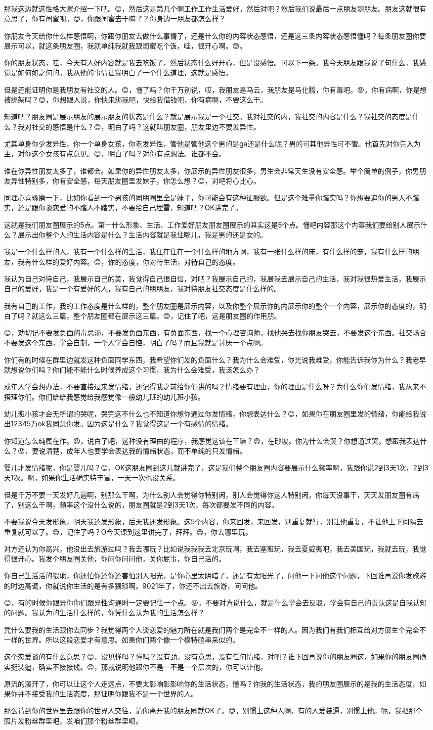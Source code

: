 那我这边就这性格大家介绍一下吧。😊，然后这是第几个啊工作工作生活爱好，然后对吧？然后我们说最后一点朋友聊朋友。朋友这就很有意思了，你有闺蜜呗。😊，你跟闺蜜去干嘛了？你身边一朋友都怎么样？

你朋友今天给你什么样感悟啊，你跟你朋友去做什么事情了，还是什么你的内容状态感悟，还是这三条内容状态感悟懂吗？每条朋友圈你要展示可以，就这条朋友圈，我就单纯我就我跟闺蜜吃个饭，哇，很开心啊。😊。

你的朋友状态，哇，今天有人好内容就是我去吃饭了，然后状态什么好开心，但是没感悟。可以下一条。我今天朋友跟我说了句什么，我感觉是如何如之何的。我从他的事情让我明白了一个什么道理，这就是感悟。

但是还能证明你是我朋友有社交的人。😊，懂了吗？你千万别说，哎，我朋友是马云，我朋友是马化腾，你有毒吧。😡，你有病啊，你是想被绑架吗？😊，你想跟人说，你快来绑我吧，快给我借钱吧，你有病啊，不要这么干。

知道吧？朋友圈是展示朋友的展示朋友的状态是什么？就是展示我是一个社交。我对社交的内，我社交的内容是什么？我社交的态度是什么？我对社交的感悟是什么？😊，明白了吗？这就叫朋友圈，朋友里边不要发异性。

尤其单身你少发异性，你一个单身女孩，你老发异性，管他是管他这个男的是ga还是什么呢？男的可其他异性可不管。他首先对你先入为主，对你这个女孩有点意见。😊，明白了吗？对你有点想法。谁都不会。

谁在你异性朋友太多了，谁都会。如果你的异性朋友太多，你展示的异性朋友很多，男生会非常天生没有安全感。举个简单的例子，你男朋友异性特别多，你有安全感，每天朋友圈里发妹子，你怎么想？😊，对吧将心比心。

同理心喜琢磨一下，比如你看到一个男孩的同朋圈里全是妹子，你可能会有这种征服欲。但是这个难量你踏实吗？你想要追你的男人不踏实，还是跟你谈恋爱的不踏人不踏实，不要给自己埋雷，知道吧？OK讲完了。

这就是我们朋友圈展示的5点。第一什么形象、生活、工作爱好朋友朋友圈展示的其实这是5个点。懂吧内容那这个内容我们要给别人展示什么？展示出你整个人的生活内容是什么？生活内容就是我住哪儿，我是男的还是女的。

我是一个什么样的人，我有一个什么样的生活，我住在住在一个什么样的地方啊，我有一张什么样的床，有什么样的宠，我有什么样的朋友，我有什么样的爱好内容。😊，你的态度，你对待生活，对待自己的态度。

我认为自己对待自己，我展示自己的美，我觉得自己很自信，对吧？我展示自己的，我展我去展示自己的生活，我对我很热爱生活，我展示自己的爱好，我是一个有爱好的人，我有自己的朋朋友，我对待朋友社交态度是什么样的。

我有自己的工作，我的工作态度是什么样的，整个朋友圈是展示内容，以及你整个展示你的内展示你的整个一个内容，展示你的态度的，明白了吗？就这么三篇，整个朋友圈都在展示这三篇。😊，记住了吧，这是朋友圈的作用朋。

😊，劝切记不要发负面的毒忌汤，不要发负面东西，有负面东西，找一个心理咨询师，找他哭去找你朋友哭去，不要发这个东西。社交场合不要发这个东西，学会自制，一个人学会自控，明白了吗？而且我就是讨厌一个点啊。

你们有的时候在群里边就发这种负面同学东西，我希望你们发的负面什么？我为什么会难受，你光说我难受，你能告诉我你为什么？我老早就想说你们吗？你们能不能什么时候养成这个习惯，我为什么会难受，我该怎么办？

成年人学会想办法，不要直接过来发情绪，还记得我之前给你们讲的吗？情绪要有理由，你的理由是什么呀？为什么你们发情绪，我从来不搭理你们。你们给给我感觉给我感觉像一般幼儿班的幼儿班小孩。

幼儿班小孩才会无所谓的哭呢，哭完这不什么也不知道你想你通过你发情绪，你想表达什么？😊，如果你在朋友圈里发的情绪，你能给我说出12345万ok我同意你发。因为这是什么？我觉得这是一个有感情的情绪。

你知道怎么纯属在作。😡，说白了吧，这种没有理由的程序，我感觉这该在干嘛？😡，在砂坡。你为什么会哭？你想通过哭，想跟我表达什么？😡，要说清楚，成年人也要学会表达我的情绪状态，而不单纯的只发情绪。

婴儿才发情绪呢，你是婴儿吗？😊，OK这朋友圈到这儿就讲完了，这是我们整个朋友圈内容要展示什么频率啊，我跟你说2到3天1次，2到3天1次。啊，如果你生活确实特丰富，一天一次也没关系。

但是千万不要一天发好几遍啊，别那么干啊，为什么别人会觉得你特别闲，别人会觉得你这人特别闲，你每天没事干，天天发朋友圈有病了，别这么干啊，频率这个没什么说的，朋友圈就是2到3天1次，每次都要发不同的内容。

不要我说今天发形象，明天我还发形象，后天我还发形象。这5个内容，你来回发，来回发，别重复就行，别让他重复，不让他上下间隔去重复就可以了。😊，记住了吗？O今天课到这里讲完了，拜拜。😊，你去哪里玩。

对方还认为你高兴，他没出去旅游过吗？我去哪玩？比如说我我我去北京玩啊，我去塞班玩，我去夏威夷吧，我去美国玩，我就去玩，我觉得很开心。我发个朋友圈关他，你问你问问他，关你屁事，你自己活的。

你自己生活活的猥琐，你还怕你还你还害怕别人阳光，是你心里太阴暗了，还是有太阳光了，问他一下问他这个问题，下回谁再说你发旅游的时边高调，你就说你生活的是有多猥琐啊。9021年了，你还不出去旅游，问问他。

😊，有的时候你跟异你你们跟异性沟通时一定要记住一个点。😡，不要对方说什么，就是什么学会去反驳，学会有自己的责认这是自我认知的问题。我认为的生活什么样的，你凭什么认为我的生活怎么样？

凭什么要我的生活跟你去同步？我觉得两个人谈恋爱的魅力所在就是我们两个是完全不一样的人。因为我们有我们相互给对方展生个完全不一样的世界。所以这段恋爱才有意思。如果你们两个像一个模特磕串来似的。

这个恋爱谈的有什么意思？😊，没见懂吗？懂吗？没有劲，没有意思，没有任何情绪，对吧？谁下回再说你的朋友圈这，如果你的朋友圈确实挺装逼，确实不接接线。😊，那就说明他跟你不是一不是一个层次的，你可以让他。

原流的滚开了，你可以让这个人走远点，不要太影响影影响你的生活状态，懂吗？你我的生活状态，我的朋友圈展示的是我的生活态度，如果你并不接受我的生活态度，那证明你跟我不是一个世界的人。

那么请到你的世界里去跟你的世界人交往，请你离开我的朋友圈就OK了。😊，别惯上这种人啊，有的人爱装逼，别惯上他。呃，我把那个照片发粉丝群里吧，发咱们那个粉丝群里呗。

